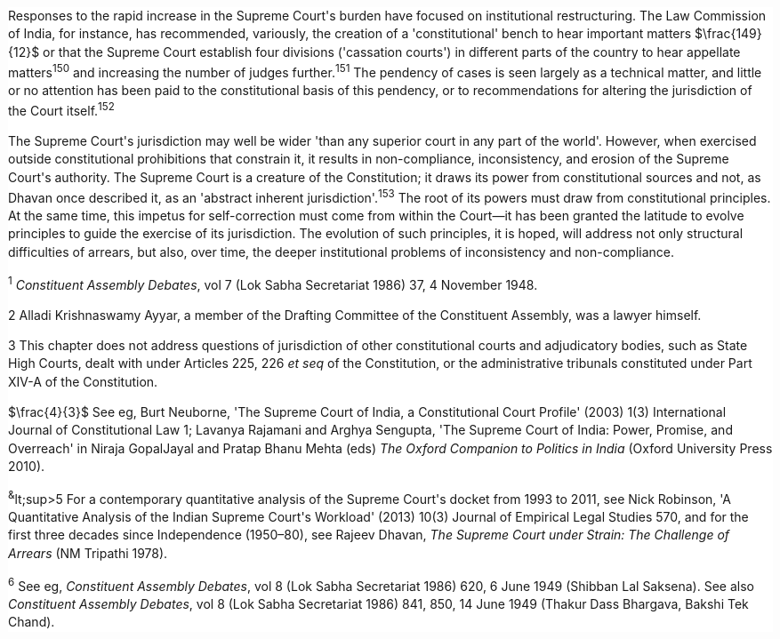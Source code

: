 Responses to the rapid increase in the Supreme Court's burden have focused on institutional restructuring. The Law Commission of India, for instance, has recommended, variously, the creation of a 'constitutional' bench to hear important matters $\frac{149}{12}$  or that the Supreme Court establish four divisions ('cassation courts') in different parts of the country to hear appellate matters<sup>150</sup> and increasing the number of judges further.<sup>151</sup> The pendency of cases is seen largely as a technical matter, and little or no attention has been paid to the constitutional basis of this pendency, or to recommendations for altering the jurisdiction of the Court itself.<sup>152</sup>

The Supreme Court's jurisdiction may well be wider 'than any superior court in any part of the world'. However, when exercised outside constitutional prohibitions that constrain it, it results in non-compliance, inconsistency, and erosion of the Supreme Court's authority. The Supreme Court is a creature of the Constitution; it draws its power from constitutional sources and not, as Dhavan once described it, as an 'abstract inherent jurisdiction'.<sup>153</sup> The root of its powers must draw from constitutional principles. At the same time, this impetus for self-correction must come from within the Court—it has been granted the latitude to evolve principles to guide the exercise of its jurisdiction. The evolution of such principles, it is hoped, will address not only structural difficulties of arrears, but also, over time, the deeper institutional problems of inconsistency and non-compliance.

<sup>1</sup> *Constituent Assembly Debates*, vol 7 (Lok Sabha Secretariat 1986) 37, 4 November 1948.

 $2$  Alladi Krishnaswamy Ayyar, a member of the Drafting Committee of the Constituent Assembly, was a lawyer himself.

 $3$  This chapter does not address questions of jurisdiction of other constitutional courts and adjudicatory bodies, such as State High Courts, dealt with under Articles 225, 226 *et seq* of the Constitution, or the administrative tribunals constituted under Part XIV-A of the Constitution.

 $\frac{4}{3}$  See eg, Burt Neuborne, 'The Supreme Court of India, a Constitutional Court Profile' (2003) 1(3) International Journal of Constitutional Law 1; Lavanya Rajamani and Arghya Sengupta, 'The Supreme Court of India: Power, Promise, and Overreach' in Niraja GopalJayal and Pratap Bhanu Mehta (eds) *The Oxford Companion to Politics in India* (Oxford University Press 2010).

<sup>&</sup>lt;sup>5</sup> For a contemporary quantitative analysis of the Supreme Court's docket from 1993 to 2011, see Nick Robinson, 'A Quantitative Analysis of the Indian Supreme Court's Workload' (2013) 10(3) Journal of Empirical Legal Studies 570, and for the first three decades since Independence (1950–80), see Rajeev Dhavan, *The Supreme Court under Strain: The Challenge of Arrears* (NM Tripathi 1978).

<sup>6</sup> See eg, *Constituent Assembly Debates*, vol 8 (Lok Sabha Secretariat 1986) 620, 6 June 1949 (Shibban Lal Saksena). See also *Constituent Assembly Debates*, vol 8 (Lok Sabha Secretariat 1986) 841, 850, 14 June 1949 (Thakur Dass Bhargava, Bakshi Tek Chand).